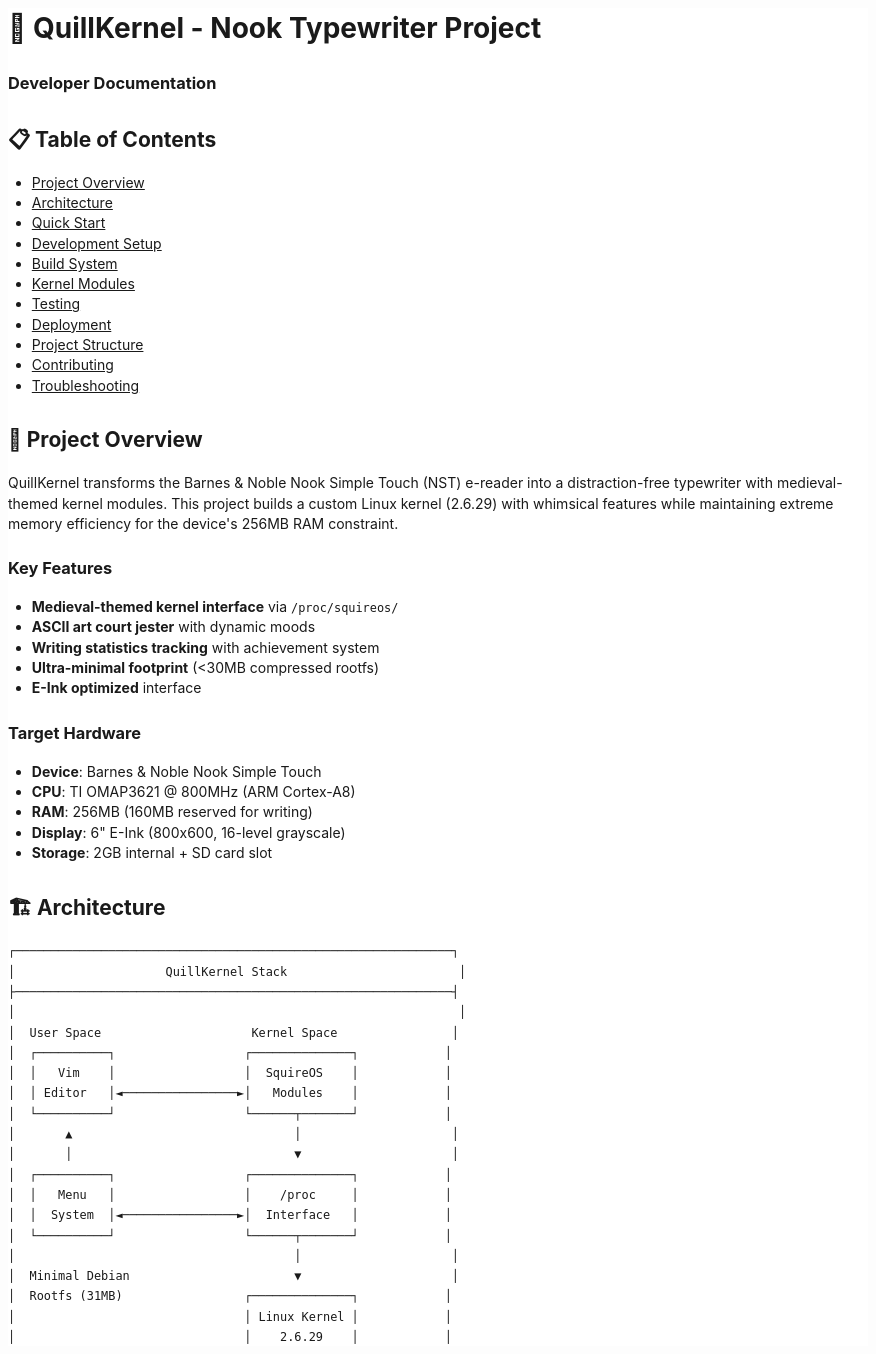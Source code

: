 # 🏰 QuillKernel - Nook Typewriter Project
### Developer Documentation

## 📋 Table of Contents
- [Project Overview](#project-overview)
- [Architecture](#architecture)
- [Quick Start](#quick-start)
- [Development Setup](#development-setup)
- [Build System](#build-system)
- [Kernel Modules](#kernel-modules)
- [Testing](#testing)
- [Deployment](#deployment)
- [Project Structure](#project-structure)
- [Contributing](#contributing)
- [Troubleshooting](#troubleshooting)

## 🎯 Project Overview

QuillKernel transforms the Barnes & Noble Nook Simple Touch (NST) e-reader into a distraction-free typewriter with medieval-themed kernel modules. This project builds a custom Linux kernel (2.6.29) with whimsical features while maintaining extreme memory efficiency for the device's 256MB RAM constraint.

### Key Features
- **Medieval-themed kernel interface** via `/proc/squireos/`
- **ASCII art court jester** with dynamic moods
- **Writing statistics tracking** with achievement system
- **Ultra-minimal footprint** (<30MB compressed rootfs)
- **E-Ink optimized** interface

### Target Hardware
- **Device**: Barnes & Noble Nook Simple Touch
- **CPU**: TI OMAP3621 @ 800MHz (ARM Cortex-A8)
- **RAM**: 256MB (160MB reserved for writing)
- **Display**: 6" E-Ink (800x600, 16-level grayscale)
- **Storage**: 2GB internal + SD card slot

## 🏗️ Architecture

```
┌─────────────────────────────────────────────────────────────┐
│                     QuillKernel Stack                        │
├─────────────────────────────────────────────────────────────┤
│                                                              │
│  User Space                     Kernel Space                │
│  ┌──────────┐                  ┌──────────────┐            │
│  │   Vim    │                  │  SquireOS    │            │
│  │ Editor   │◄────────────────►│   Modules    │            │
│  └──────────┘                  └──────┬───────┘            │
│       ▲                               │                     │
│       │                               ▼                     │
│  ┌──────────┐                  ┌──────────────┐            │
│  │   Menu   │                  │    /proc     │            │
│  │  System  │◄────────────────►│  Interface   │            │
│  └──────────┘                  └──────┬───────┘            │
│                                       │                     │
│  Minimal Debian                       ▼                     │
│  Rootfs (31MB)                 ┌──────────────┐            │
│                                │ Linux Kernel │            │
│                                │    2.6.29    │            │
```